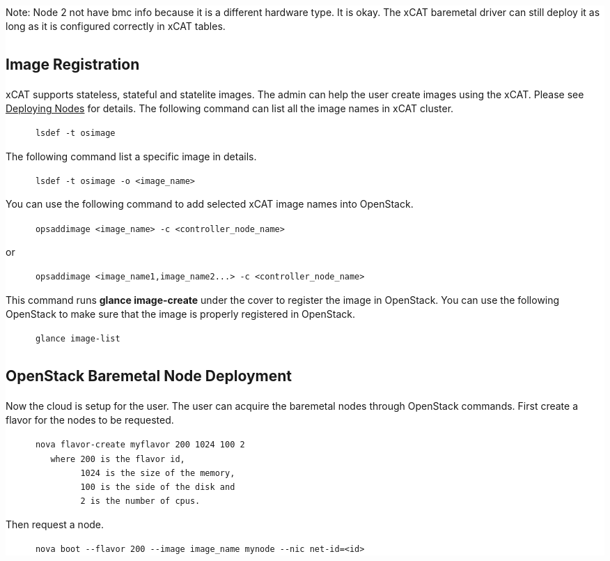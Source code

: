 Note: Node 2 not have bmc info because it is a different hardware type. It is okay. The xCAT baremetal driver can still deploy it as long as it is configured correctly in xCAT tables.

## Image Registration

xCAT supports stateless, stateful and statelite images. The admin can help the user create images using the xCAT. Please see [Deploying Nodes](XCAT_iDataPlex_Cluster_Quick_Start/#deploying-nodes) for details. The following command can list all the image names in xCAT cluster.

~~~~
      lsdef -t osimage
~~~~


The following command list a specific image in details.

~~~~
      lsdef -t osimage -o <image_name>
~~~~


You can use the following command to add selected xCAT image names into OpenStack.

~~~~
      opsaddimage <image_name> -c <controller_node_name>
~~~~

or

~~~~
      opsaddimage <image_name1,image_name2...> -c <controller_node_name>
~~~~


This command runs **glance image-create** under the cover to register the image in OpenStack. You can use the following OpenStack to make sure that the image is properly registered in OpenStack.

~~~~
      glance image-list
~~~~


## OpenStack Baremetal Node Deployment

Now the cloud is setup for the user. The user can acquire the baremetal nodes through OpenStack commands. First create a flavor for the nodes to be requested.

~~~~
      nova flavor-create myflavor 200 1024 100 2
         where 200 is the flavor id,
               1024 is the size of the memory,
               100 is the side of the disk and
               2 is the number of cpus.
~~~~


Then request a node.

~~~~
      nova boot --flavor 200 --image image_name mynode --nic net-id=<id>
~~~~
